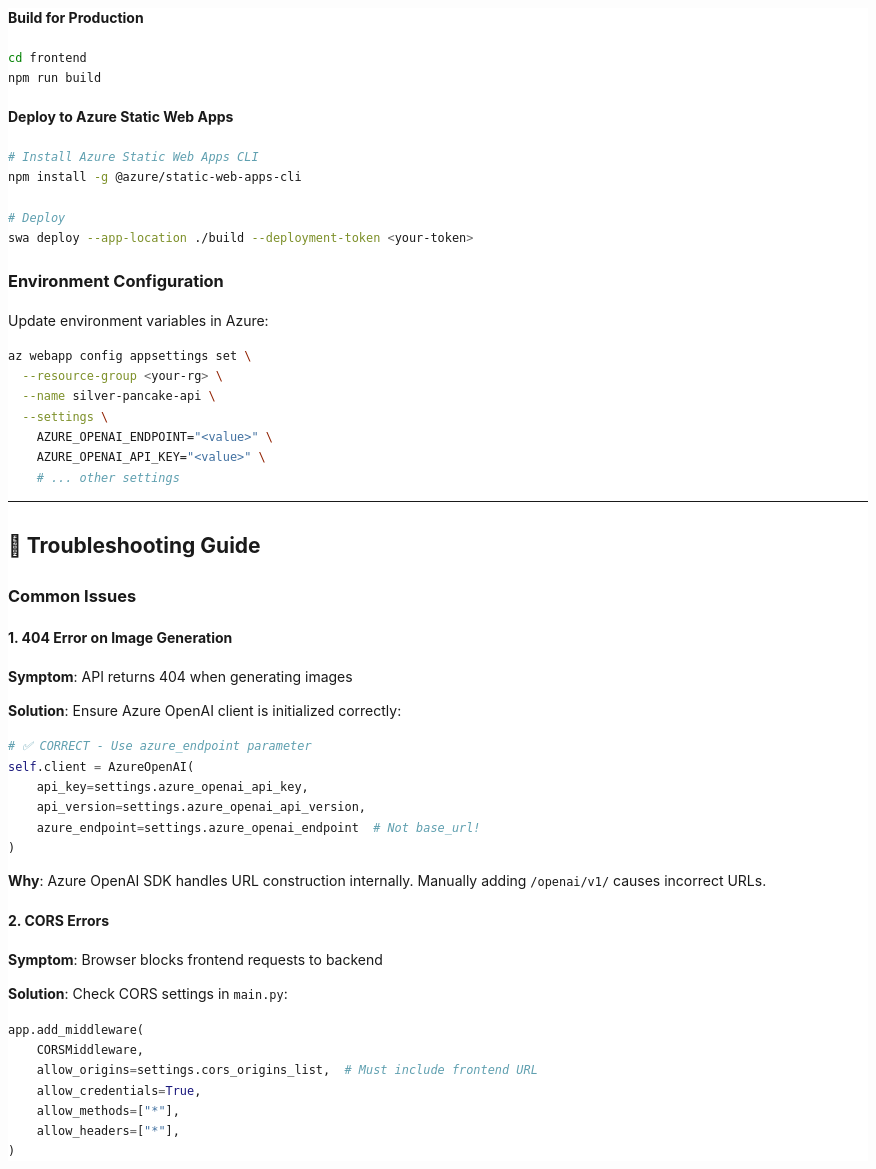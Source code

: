 #### Build for Production
```bash
cd frontend
npm run build
```

#### Deploy to Azure Static Web Apps
```bash
# Install Azure Static Web Apps CLI
npm install -g @azure/static-web-apps-cli

# Deploy
swa deploy --app-location ./build --deployment-token <your-token>
```

### Environment Configuration
Update environment variables in Azure:
```bash
az webapp config appsettings set \
  --resource-group <your-rg> \
  --name silver-pancake-api \
  --settings \
    AZURE_OPENAI_ENDPOINT="<value>" \
    AZURE_OPENAI_API_KEY="<value>" \
    # ... other settings
```

---

## 🐛 Troubleshooting Guide

### Common Issues

#### 1. **404 Error on Image Generation**
**Symptom**: API returns 404 when generating images

**Solution**: Ensure Azure OpenAI client is initialized correctly:
```python
# ✅ CORRECT - Use azure_endpoint parameter
self.client = AzureOpenAI(
    api_key=settings.azure_openai_api_key,
    api_version=settings.azure_openai_api_version,
    azure_endpoint=settings.azure_openai_endpoint  # Not base_url!
)
```

**Why**: Azure OpenAI SDK handles URL construction internally. Manually adding `/openai/v1/` causes incorrect URLs.

#### 2. **CORS Errors**
**Symptom**: Browser blocks frontend requests to backend

**Solution**: Check CORS settings in `main.py`:
```python
app.add_middleware(
    CORSMiddleware,
    allow_origins=settings.cors_origins_list,  # Must include frontend URL
    allow_credentials=True,
    allow_methods=["*"],
    allow_headers=["*"],
)
```
